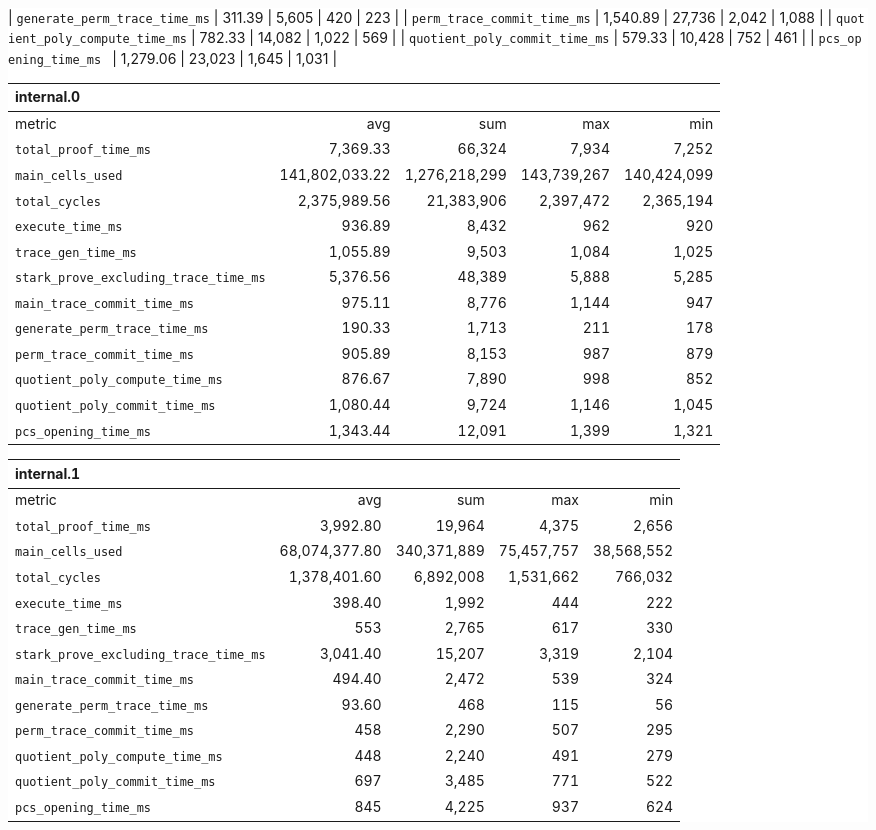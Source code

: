 | `generate_perm_trace_time_ms` |  311.39 |  5,605 |  420 |  223 |
| `perm_trace_commit_time_ms` |  1,540.89 |  27,736 |  2,042 |  1,088 |
| `quotient_poly_compute_time_ms` |  782.33 |  14,082 |  1,022 |  569 |
| `quotient_poly_commit_time_ms` |  579.33 |  10,428 |  752 |  461 |
| `pcs_opening_time_ms ` |  1,279.06 |  23,023 |  1,645 |  1,031 |

| internal.0 |||||
|:---|---:|---:|---:|---:|
|metric|avg|sum|max|min|
| `total_proof_time_ms ` |  7,369.33 |  66,324 |  7,934 |  7,252 |
| `main_cells_used     ` |  141,802,033.22 |  1,276,218,299 |  143,739,267 |  140,424,099 |
| `total_cycles        ` |  2,375,989.56 |  21,383,906 |  2,397,472 |  2,365,194 |
| `execute_time_ms     ` |  936.89 |  8,432 |  962 |  920 |
| `trace_gen_time_ms   ` |  1,055.89 |  9,503 |  1,084 |  1,025 |
| `stark_prove_excluding_trace_time_ms` |  5,376.56 |  48,389 |  5,888 |  5,285 |
| `main_trace_commit_time_ms` |  975.11 |  8,776 |  1,144 |  947 |
| `generate_perm_trace_time_ms` |  190.33 |  1,713 |  211 |  178 |
| `perm_trace_commit_time_ms` |  905.89 |  8,153 |  987 |  879 |
| `quotient_poly_compute_time_ms` |  876.67 |  7,890 |  998 |  852 |
| `quotient_poly_commit_time_ms` |  1,080.44 |  9,724 |  1,146 |  1,045 |
| `pcs_opening_time_ms ` |  1,343.44 |  12,091 |  1,399 |  1,321 |

| internal.1 |||||
|:---|---:|---:|---:|---:|
|metric|avg|sum|max|min|
| `total_proof_time_ms ` |  3,992.80 |  19,964 |  4,375 |  2,656 |
| `main_cells_used     ` |  68,074,377.80 |  340,371,889 |  75,457,757 |  38,568,552 |
| `total_cycles        ` |  1,378,401.60 |  6,892,008 |  1,531,662 |  766,032 |
| `execute_time_ms     ` |  398.40 |  1,992 |  444 |  222 |
| `trace_gen_time_ms   ` |  553 |  2,765 |  617 |  330 |
| `stark_prove_excluding_trace_time_ms` |  3,041.40 |  15,207 |  3,319 |  2,104 |
| `main_trace_commit_time_ms` |  494.40 |  2,472 |  539 |  324 |
| `generate_perm_trace_time_ms` |  93.60 |  468 |  115 |  56 |
| `perm_trace_commit_time_ms` |  458 |  2,290 |  507 |  295 |
| `quotient_poly_compute_time_ms` |  448 |  2,240 |  491 |  279 |
| `quotient_poly_commit_time_ms` |  697 |  3,485 |  771 |  522 |
| `pcs_opening_time_ms ` |  845 |  4,225 |  937 |  624 |
